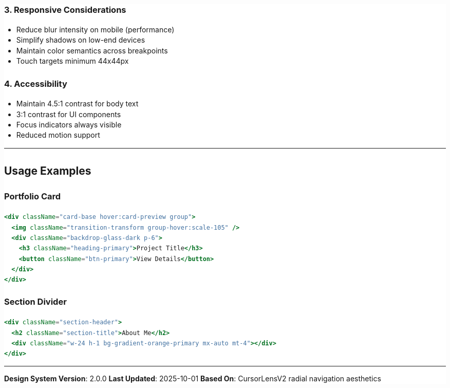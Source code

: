 ### 3. Responsive Considerations
- Reduce blur intensity on mobile (performance)
- Simplify shadows on low-end devices
- Maintain color semantics across breakpoints
- Touch targets minimum 44x44px

### 4. Accessibility
- Maintain 4.5:1 contrast for body text
- 3:1 contrast for UI components
- Focus indicators always visible
- Reduced motion support

---

## Usage Examples

### Portfolio Card
```jsx
<div className="card-base hover:card-preview group">
  <img className="transition-transform group-hover:scale-105" />
  <div className="backdrop-glass-dark p-6">
    <h3 className="heading-primary">Project Title</h3>
    <button className="btn-primary">View Details</button>
  </div>
</div>
```

### Section Divider
```jsx
<div className="section-header">
  <h2 className="section-title">About Me</h2>
  <div className="w-24 h-1 bg-gradient-orange-primary mx-auto mt-4"></div>
</div>
```

---

**Design System Version**: 2.0.0
**Last Updated**: 2025-10-01
**Based On**: CursorLensV2 radial navigation aesthetics

